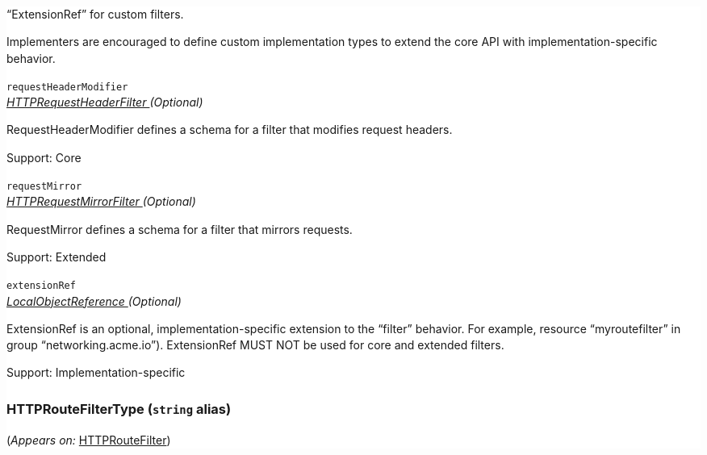 &ldquo;ExtensionRef&rdquo; for custom filters.</p></li>
</ul>
<p>Implementers are encouraged to define custom implementation types to
extend the core API with implementation-specific behavior.</p>
</td>
</tr>
<tr>
<td>
<code>requestHeaderModifier</code></br>
<em>
<a href="#networking.x-k8s.io/v1alpha1.HTTPRequestHeaderFilter">
HTTPRequestHeaderFilter
</a>
</em>
</td>
<td>
<em>(Optional)</em>
<p>RequestHeaderModifier defines a schema for a filter that modifies request
headers.</p>
<p>Support: Core</p>
</td>
</tr>
<tr>
<td>
<code>requestMirror</code></br>
<em>
<a href="#networking.x-k8s.io/v1alpha1.HTTPRequestMirrorFilter">
HTTPRequestMirrorFilter
</a>
</em>
</td>
<td>
<em>(Optional)</em>
<p>RequestMirror defines a schema for a filter that mirrors requests.</p>
<p>Support: Extended</p>
</td>
</tr>
<tr>
<td>
<code>extensionRef</code></br>
<em>
<a href="#networking.x-k8s.io/v1alpha1.LocalObjectReference">
LocalObjectReference
</a>
</em>
</td>
<td>
<em>(Optional)</em>
<p>ExtensionRef is an optional, implementation-specific extension to the
&ldquo;filter&rdquo; behavior.  For example, resource &ldquo;myroutefilter&rdquo; in group
&ldquo;networking.acme.io&rdquo;). ExtensionRef MUST NOT be used for core and
extended filters.</p>
<p>Support: Implementation-specific</p>
</td>
</tr>
</tbody>
</table>
<h3 id="networking.x-k8s.io/v1alpha1.HTTPRouteFilterType">HTTPRouteFilterType
(<code>string</code> alias)</p></h3>
<p>
(<em>Appears on:</em>
<a href="#networking.x-k8s.io/v1alpha1.HTTPRouteFilter">HTTPRouteFilter</a>)
</p>
<p>